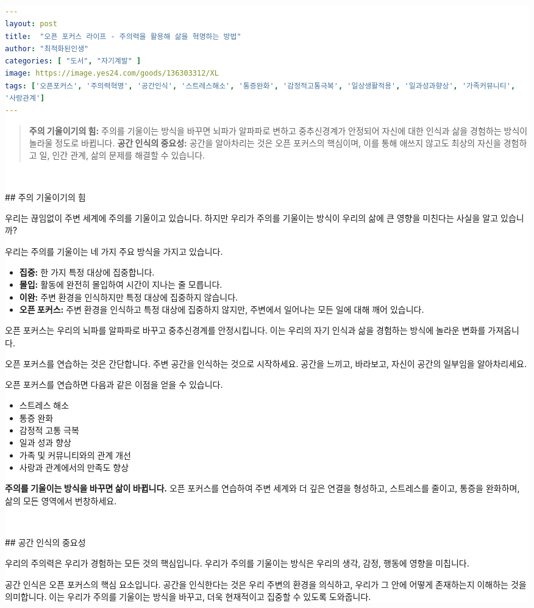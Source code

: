 ```yaml
---
layout: post
title:  "오픈 포커스 라이프 - 주의력을 활용해 삶을 혁명하는 방법"
author: "최적화된인생"
categories: [ "도서", "자기계발" ]
image: https://image.yes24.com/goods/136303312/XL
tags: ['오픈포커스', '주의력혁명', '공간인식', '스트레스해소', '통증완화', '감정적고통극복', '일상생활적용', '일과성과향상', '가족커뮤니티', '사랑관계']
---
```

> **주의 기울이기의 힘:** 주의를 기울이는 방식을 바꾸면 뇌파가 알파파로 변하고 중추신경계가 안정되어 자신에 대한 인식과 삶을 경험하는 방식이 놀라울 정도로 바뀝니다.
**공간 인식의 중요성:** 공간을 알아차리는 것은 오픈 포커스의 핵심이며, 이를 통해 애쓰지 않고도 최상의 자신을 경험하고 일, 인간 관계, 삶의 문제를 해결할 수 있습니다.

<p>&nbsp;</p>
## 주의 기울이기의 힘



우리는 끊임없이 주변 세계에 주의를 기울이고 있습니다. 하지만 우리가 주의를 기울이는 방식이 우리의 삶에 큰 영향을 미친다는 사실을 알고 있습니까?



우리는 주의를 기울이는 네 가지 주요 방식을 가지고 있습니다.

- **집중:** 한 가지 특정 대상에 집중합니다.
- **몰입:** 활동에 완전히 몰입하여 시간이 지나는 줄 모릅니다.
- **이완:** 주변 환경을 인식하지만 특정 대상에 집중하지 않습니다.
- **오픈 포커스:** 주변 환경을 인식하고 특정 대상에 집중하지 않지만, 주변에서 일어나는 모든 일에 대해 깨어 있습니다.



오픈 포커스는 우리의 뇌파를 알파파로 바꾸고 중추신경계를 안정시킵니다. 이는 우리의 자기 인식과 삶을 경험하는 방식에 놀라운 변화를 가져옵니다.



오픈 포커스를 연습하는 것은 간단합니다. 주변 공간을 인식하는 것으로 시작하세요. 공간을 느끼고, 바라보고, 자신이 공간의 일부임을 알아차리세요.



오픈 포커스를 연습하면 다음과 같은 이점을 얻을 수 있습니다.

- 스트레스 해소
- 통증 완화
- 감정적 고통 극복
- 일과 성과 향상
- 가족 및 커뮤니티와의 관계 개선
- 사랑과 관계에서의 만족도 향상

**주의를 기울이는 방식을 바꾸면 삶이 바뀝니다.** 오픈 포커스를 연습하여 주변 세계와 더 깊은 연결을 형성하고, 스트레스를 줄이고, 통증을 완화하며, 삶의 모든 영역에서 번창하세요.

<p>&nbsp;</p>
## 공간 인식의 중요성

우리의 주의력은 우리가 경험하는 모든 것의 핵심입니다. 우리가 주의를 기울이는 방식은 우리의 생각, 감정, 행동에 영향을 미칩니다.



공간 인식은 오픈 포커스의 핵심 요소입니다. 공간을 인식한다는 것은 우리 주변의 환경을 의식하고, 우리가 그 안에 어떻게 존재하는지 이해하는 것을 의미합니다. 이는 우리가 주의를 기울이는 방식을 바꾸고, 더욱 현재적이고 집중할 수 있도록 도와줍니다.
